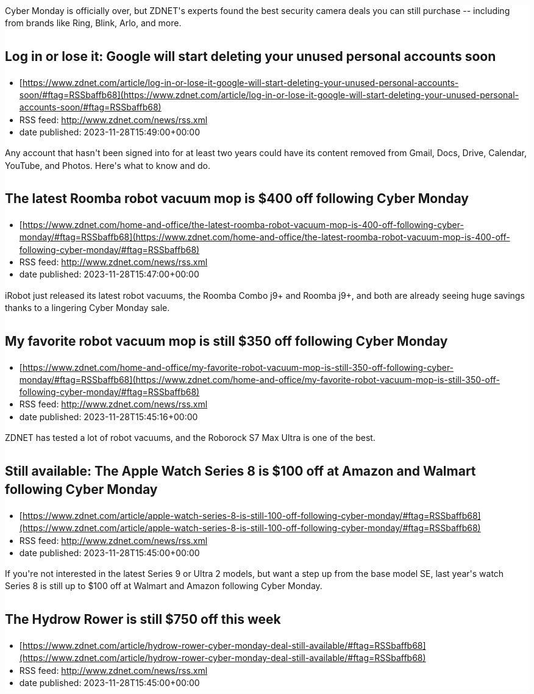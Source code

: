 Cyber Monday is officially over, but ZDNET's experts found the best security camera deals you can still purchase -- including from brands like Ring, Blink, Arlo, and more.

## Log in or lose it: Google will start deleting your unused personal accounts soon
 - [https://www.zdnet.com/article/log-in-or-lose-it-google-will-start-deleting-your-unused-personal-accounts-soon/#ftag=RSSbaffb68](https://www.zdnet.com/article/log-in-or-lose-it-google-will-start-deleting-your-unused-personal-accounts-soon/#ftag=RSSbaffb68)
 - RSS feed: http://www.zdnet.com/news/rss.xml
 - date published: 2023-11-28T15:49:00+00:00

Any account that hasn't been signed into for at least two years could have its content removed from Gmail, Docs, Drive, Calendar, YouTube, and Photos. Here's what to know and do.

## The latest Roomba robot vacuum mop is $400 off following Cyber Monday
 - [https://www.zdnet.com/home-and-office/the-latest-roomba-robot-vacuum-mop-is-400-off-following-cyber-monday/#ftag=RSSbaffb68](https://www.zdnet.com/home-and-office/the-latest-roomba-robot-vacuum-mop-is-400-off-following-cyber-monday/#ftag=RSSbaffb68)
 - RSS feed: http://www.zdnet.com/news/rss.xml
 - date published: 2023-11-28T15:47:00+00:00

iRobot just released its latest robot vacuums, the Roomba Combo j9+ and Roomba j9+, and both are already seeing huge savings thanks to a lingering Cyber Monday sale.

## My favorite robot vacuum mop is still $350 off following Cyber Monday
 - [https://www.zdnet.com/home-and-office/my-favorite-robot-vacuum-mop-is-still-350-off-following-cyber-monday/#ftag=RSSbaffb68](https://www.zdnet.com/home-and-office/my-favorite-robot-vacuum-mop-is-still-350-off-following-cyber-monday/#ftag=RSSbaffb68)
 - RSS feed: http://www.zdnet.com/news/rss.xml
 - date published: 2023-11-28T15:45:16+00:00

ZDNET has tested a lot of robot vacuums, and the Roborock S7 Max Ultra is one of the best.

## Still available: The Apple Watch Series 8 is $100 off at Amazon and Walmart following Cyber Monday
 - [https://www.zdnet.com/article/apple-watch-series-8-is-still-100-off-following-cyber-monday/#ftag=RSSbaffb68](https://www.zdnet.com/article/apple-watch-series-8-is-still-100-off-following-cyber-monday/#ftag=RSSbaffb68)
 - RSS feed: http://www.zdnet.com/news/rss.xml
 - date published: 2023-11-28T15:45:00+00:00

If you're not interested in the latest Series 9 or Ultra 2 models, but want a step up from the base model SE, last year's watch Series 8 is still up to $100 off at Walmart and Amazon following Cyber Monday.

## The Hydrow Rower is still $750 off this week
 - [https://www.zdnet.com/article/hydrow-rower-cyber-monday-deal-still-available/#ftag=RSSbaffb68](https://www.zdnet.com/article/hydrow-rower-cyber-monday-deal-still-available/#ftag=RSSbaffb68)
 - RSS feed: http://www.zdnet.com/news/rss.xml
 - date published: 2023-11-28T15:45:00+00:00
